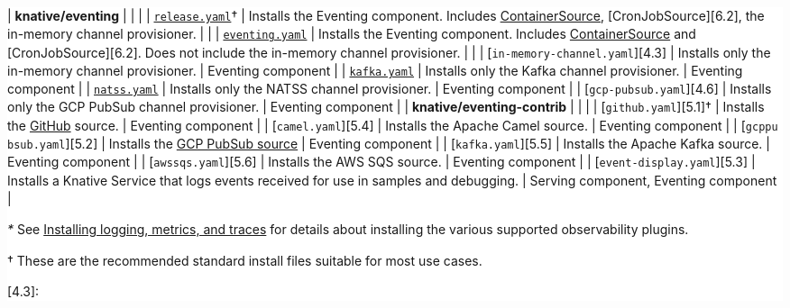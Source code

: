 | **knative/eventing**                           |                                                                                                                                                                        |                                                                                           |
| [`release.yaml`][4.1]†                         | Installs the Eventing component. Includes [ContainerSource](../eventing#containersource), [CronJobSource][6.2], the in-memory channel provisioner.                     |                                                                                           |
| [`eventing.yaml`][4.2]                         | Installs the Eventing component. Includes [ContainerSource](../eventing#containersource) and [CronJobSource][6.2]. Does not include the in-memory channel provisioner. |                                                                                           |
| [`in-memory-channel.yaml`][4.3]                | Installs only the in-memory channel provisioner.                                                                                                                       | Eventing component                                                                        |
| [`kafka.yaml`][4.4]                            | Installs only the Kafka channel provisioner.                                                                                                                           | Eventing component                                                                        |
| [`natss.yaml`][4.5]                            | Installs only the NATSS channel provisioner.                                                                                                                           | Eventing component                                                                        |
| [`gcp-pubsub.yaml`][4.6]                       | Installs only the GCP PubSub channel provisioner.                                                                                                                      | Eventing component                                                                        |
| **knative/eventing-contrib**                   |                                                                                                                                                                        |                                                                                           |
| [`github.yaml`][5.1]†                          | Installs the [GitHub][6.1] source.                                                                                                                                     | Eventing component                                                                        |
| [`camel.yaml`][5.4]                            | Installs the Apache Camel source.                                                                                                                                      | Eventing component                                                                        |
| [`gcppubsub.yaml`][5.2]                        | Installs the [GCP PubSub source][6.3]                                                                                                                                  | Eventing component                                                                        |
| [`kafka.yaml`][5.5]                            | Installs the Apache Kafka source.                                                                                                                                      | Eventing component                                                                        |
| [`awssqs.yaml`][5.6]                           | Installs the AWS SQS source.                                                                                                                                           | Eventing component                                                                        |
| [`event-display.yaml`][5.3]                    | Installs a Knative Service that logs events received for use in samples and debugging.                                                                                 | Serving component, Eventing component                                                     |

_\*_ See
[Installing logging, metrics, and traces](../serving/installing-logging-metrics-traces.md)
for details about installing the various supported observability plugins.

† These are the recommended standard install files suitable for most use cases.



[1]: https://github.com/knative/serving/releases/tag/v0.7.0
[1.1]: https://github.com/knative/serving/releases/download/v0.7.0/serving.yaml
[1.2]:
  https://github.com/knative/serving/releases/download/v0.7.0/monitoring.yaml
[1.3]:
  https://github.com/knative/serving/releases/download/v0.7.0/monitoring-logs-elasticsearch.yaml
[1.4]:
  https://github.com/knative/serving/releases/download/v0.7.0/monitoring-metrics-prometheus.yaml
[1.5]:
  https://github.com/knative/serving/releases/download/v0.7.0/monitoring-tracing-jaeger.yaml
[1.6]:
  https://github.com/knative/serving/releases/download/v0.7.0/monitoring-tracing-jaeger-in-mem.yaml
[1.7]:
  https://github.com/knative/serving/releases/download/v0.7.0/monitoring-tracing-zipkin.yaml
[1.8]:
  https://github.com/knative/serving/releases/download/v0.7.0/monitoring-tracing-zipkin-in-mem.yaml
[2]: https://www.elastic.co/elk-stack
[2.1]: https://prometheus.io
[2.2]: https://grafana.com
[2.3]: https://zipkin.io/
[2.4]: https://jaegertracing.io/
[2.5]: https://github.com/jaegertracing/jaeger-operator#installing-the-operator
[4]: https://github.com/knative/eventing/releases/tag/v0.7.0
[4.1]: https://github.com/knative/eventing/releases/download/v0.7.0/release.yaml
[4.2]:
  https://github.com/knative/eventing/releases/download/v0.7.0/eventing.yaml
[4.3]:

[4.4]: https://github.com/knative/eventing/releases/download/v0.7.0/kafka.yaml
[4.5]: https://github.com/knative/eventing/releases/download/v0.7.0/natss.yaml
[5]: https://github.com/knative/eventing-contrib/releases/tag/v0.7.0
[6.1]: https://developer.github.com/v3/activity/events/types/
[6.3]: https://cloud.google.com/pubsub/